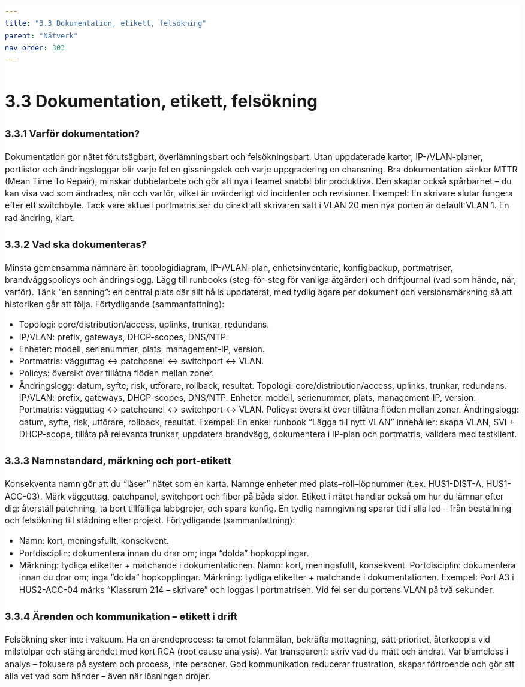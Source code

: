 ```yaml
---
title: "3.3 Dokumentation, etikett, felsökning"
parent: "Nätverk"
nav_order: 303
---
```


# 3.3 Dokumentation, etikett, felsökning

### 3.3.1 Varför dokumentation?
Dokumentation gör nätet förutsägbart, överlämningsbart och felsökningsbart. Utan uppdaterade kartor, IP-/VLAN-planer, portlistor och ändringsloggar blir varje fel en gissningslek och varje uppgradering en chansning. Bra dokumentation sänker MTTR (Mean Time To Repair), minskar dubbelarbete och gör att nya i teamet snabbt blir produktiva. Den skapar också spårbarhet – du kan visa vad som ändrades, när och varför, vilket är ovärderligt vid incidenter och revisioner.
Exempel: En skrivare slutar fungera efter ett switchbyte. Tack vare aktuell portmatris ser du direkt att skrivaren satt i VLAN 20 men nya porten är default VLAN 1. En rad ändring, klart.
### 3.3.2 Vad ska dokumenteras?
Minsta gemensamma nämnare är: topologidiagram, IP-/VLAN-plan, enhetsinventarie, konfigbackup, portmatriser, brandväggspolicys och ändringslogg. Lägg till runbooks (steg-för-steg för vanliga åtgärder) och driftjournal (vad som hände, när, varför). Tänk “en sanning”: en central plats där allt hålls uppdaterat, med tydlig ägare per dokument och versionsmärkning så att historiken går att följa.
Förtydligande (sammanfattning):
- Topologi: core/distribution/access, uplinks, trunkar, redundans.
- IP/VLAN: prefix, gateways, DHCP-scopes, DNS/NTP.
- Enheter: modell, serienummer, plats, management-IP, version.
- Portmatris: vägguttag ↔ patchpanel ↔ switchport ↔ VLAN.
- Policys: översikt över tillåtna flöden mellan zoner.
- Ändringslogg: datum, syfte, risk, utförare, rollback, resultat.
Topologi: core/distribution/access, uplinks, trunkar, redundans.
IP/VLAN: prefix, gateways, DHCP-scopes, DNS/NTP.
Enheter: modell, serienummer, plats, management-IP, version.
Portmatris: vägguttag ↔ patchpanel ↔ switchport ↔ VLAN.
Policys: översikt över tillåtna flöden mellan zoner.
Ändringslogg: datum, syfte, risk, utförare, rollback, resultat.
Exempel: En enkel runbook “Lägga till nytt VLAN” innehåller: skapa VLAN, SVI + DHCP-scope, tillåta på relevanta trunkar, uppdatera brandvägg, dokumentera i IP-plan och portmatris, validera med testklient.
### 3.3.3 Namnstandard, märkning och port-etikett
Konsekventa namn gör att du “läser” nätet som en karta. Namnge enheter med plats–roll–löpnummer (t.ex. HUS1-DIST-A, HUS1-ACC-03). Märk vägguttag, patchpanel, switchport och fiber på båda sidor. Etikett i nätet handlar också om hur du lämnar efter dig: återställ patchning, ta bort tillfälliga labbgrejer, och spara konfig. En tydlig namngivning sparar tid i alla led – från beställning och felsökning till städning efter projekt.
Förtydligande (sammanfattning):
- Namn: kort, meningsfullt, konsekvent.
- Portdisciplin: dokumentera innan du drar om; inga “dolda” hopkopplingar.
- Märkning: tydliga etiketter + matchande i dokumentationen.
Namn: kort, meningsfullt, konsekvent.
Portdisciplin: dokumentera innan du drar om; inga “dolda” hopkopplingar.
Märkning: tydliga etiketter + matchande i dokumentationen.
Exempel: Port A3 i HUS2-ACC-04 märks “Klassrum 214 – skrivare” och loggas i portmatrisen. Vid fel ser du portens VLAN på två sekunder.
### 3.3.4 Ärenden och kommunikation – etikett i drift
Felsökning sker inte i vakuum. Ha en ärendeprocess: ta emot felanmälan, bekräfta mottagning, sätt prioritet, återkoppla vid milstolpar och stäng ärendet med kort RCA (root cause analysis). Var transparent: skriv vad du mätt och ändrat. Var blameless i analys – fokusera på system och process, inte personer. God kommunikation reducerar frustration, skapar förtroende och gör att alla vet vad som händer – även när lösningen dröjer.